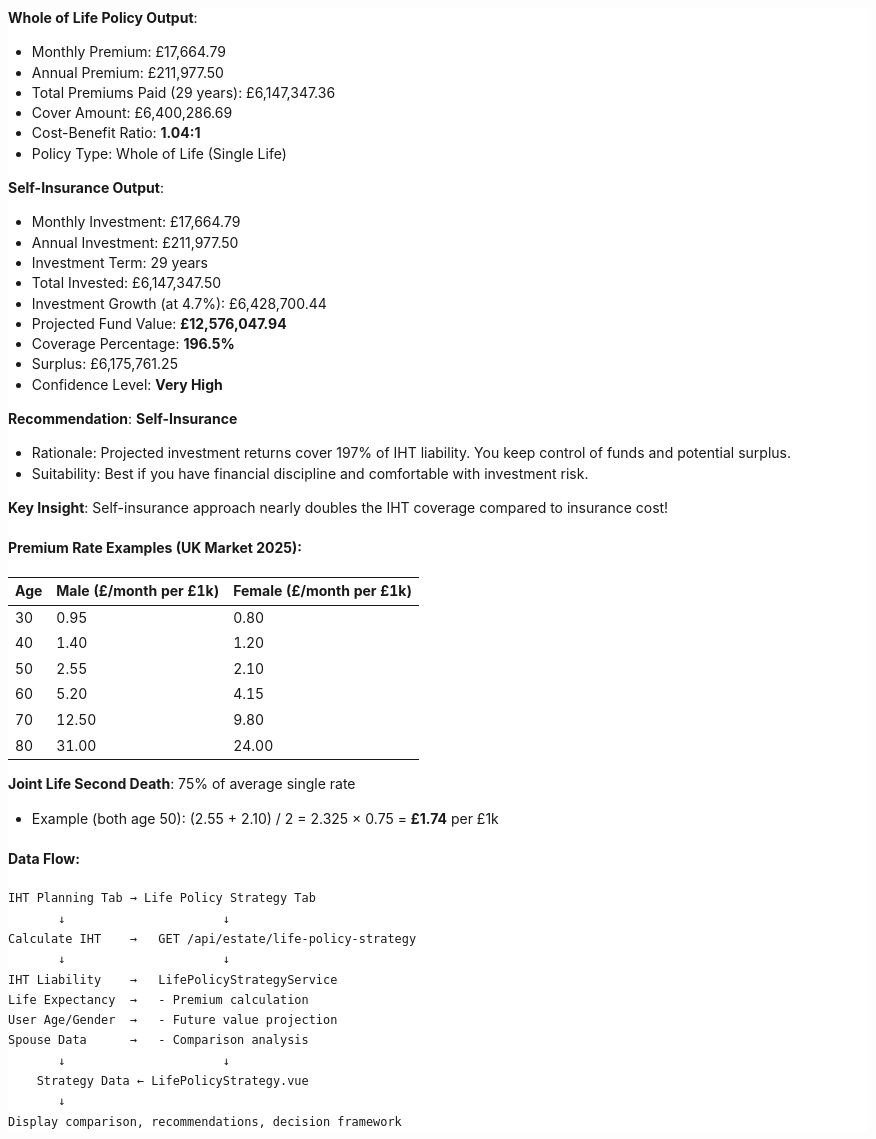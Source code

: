 **Whole of Life Policy Output**:
- Monthly Premium: £17,664.79
- Annual Premium: £211,977.50
- Total Premiums Paid (29 years): £6,147,347.36
- Cover Amount: £6,400,286.69
- Cost-Benefit Ratio: **1.04:1**
- Policy Type: Whole of Life (Single Life)

**Self-Insurance Output**:
- Monthly Investment: £17,664.79
- Annual Investment: £211,977.50
- Investment Term: 29 years
- Total Invested: £6,147,347.50
- Investment Growth (at 4.7%): £6,428,700.44
- Projected Fund Value: **£12,576,047.94**
- Coverage Percentage: **196.5%**
- Surplus: £6,175,761.25
- Confidence Level: **Very High**

**Recommendation**: **Self-Insurance**
- Rationale: Projected investment returns cover 197% of IHT liability. You keep control of funds and potential surplus.
- Suitability: Best if you have financial discipline and comfortable with investment risk.

**Key Insight**: Self-insurance approach nearly doubles the IHT coverage compared to insurance cost!

#### Premium Rate Examples (UK Market 2025):

| Age | Male (£/month per £1k) | Female (£/month per £1k) |
|-----|----------------------|------------------------|
| 30  | 0.95                | 0.80                   |
| 40  | 1.40                | 1.20                   |
| 50  | 2.55                | 2.10                   |
| 60  | 5.20                | 4.15                   |
| 70  | 12.50               | 9.80                   |
| 80  | 31.00               | 24.00                  |

**Joint Life Second Death**: 75% of average single rate
- Example (both age 50): (2.55 + 2.10) / 2 = 2.325 × 0.75 = **£1.74** per £1k

#### Data Flow:

```
IHT Planning Tab → Life Policy Strategy Tab
       ↓                      ↓
Calculate IHT    →   GET /api/estate/life-policy-strategy
       ↓                      ↓
IHT Liability    →   LifePolicyStrategyService
Life Expectancy  →   - Premium calculation
User Age/Gender  →   - Future value projection
Spouse Data      →   - Comparison analysis
       ↓                      ↓
    Strategy Data ← LifePolicyStrategy.vue
       ↓
Display comparison, recommendations, decision framework
```
